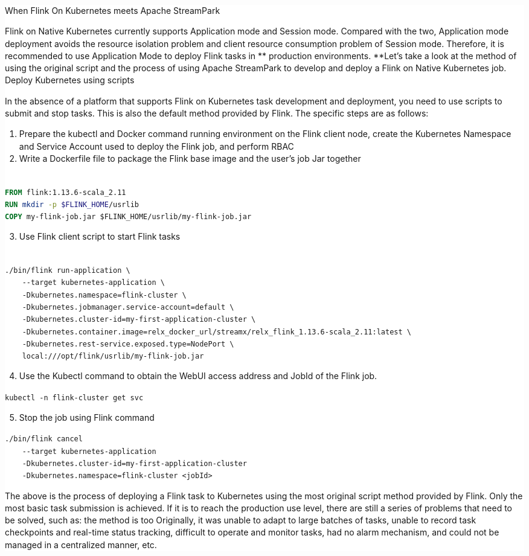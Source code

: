 When Flink On Kubernetes meets Apache StreamPark

  Flink on Native Kubernetes currently supports Application mode and Session mode. Compared with the two, Application mode deployment avoids the resource isolation problem and client resource consumption problem of Session mode. Therefore, it is recommended to use Application Mode to deploy Flink tasks in ** production environments. **Let’s take a look at the method of using the original script and the process of using Apache StreamPark to develop and deploy a Flink on Native Kubernetes job.
Deploy Kubernetes using scripts

In the absence of a platform that supports Flink on Kubernetes task development and deployment, you need to use scripts to submit and stop tasks. This is also the default method provided by Flink. The specific steps are as follows:

1. Prepare the kubectl and Docker command running environment on the Flink client node, create the Kubernetes Namespace and Service Account used to deploy the Flink job, and perform RBAC
2. Write a Dockerfile file to package the Flink base image and the user’s job Jar together

```dockerfile

FROM flink:1.13.6-scala_2.11
RUN mkdir -p $FLINK_HOME/usrlib
COPY my-flink-job.jar $FLINK_HOME/usrlib/my-flink-job.jar
```

3. Use Flink client script to start Flink tasks

```shell

./bin/flink run-application \
    --target kubernetes-application \
    -Dkubernetes.namespace=flink-cluster \
    -Dkubernetes.jobmanager.service-account=default \
    -Dkubernetes.cluster-id=my-first-application-cluster \
    -Dkubernetes.container.image=relx_docker_url/streamx/relx_flink_1.13.6-scala_2.11:latest \
    -Dkubernetes.rest-service.exposed.type=NodePort \
    local:///opt/flink/usrlib/my-flink-job.jar
```

4. Use the Kubectl command to obtain the WebUI access address and JobId of the Flink job.

```shell
kubectl -n flink-cluster get svc
```

5. Stop the job using Flink command

```shell
./bin/flink cancel
    --target kubernetes-application
    -Dkubernetes.cluster-id=my-first-application-cluster
    -Dkubernetes.namespace=flink-cluster <jobId>
```

  The above is the process of deploying a Flink task to Kubernetes using the most original script method provided by Flink. Only the most basic task submission is achieved. If it is to reach the production use level, there are still a series of problems that need to be solved, such as: the method is too Originally, it was unable to adapt to large batches of tasks, unable to record task checkpoints and real-time status tracking, difficult to operate and monitor tasks, had no alarm mechanism, and could not be managed in a centralized manner, etc.
